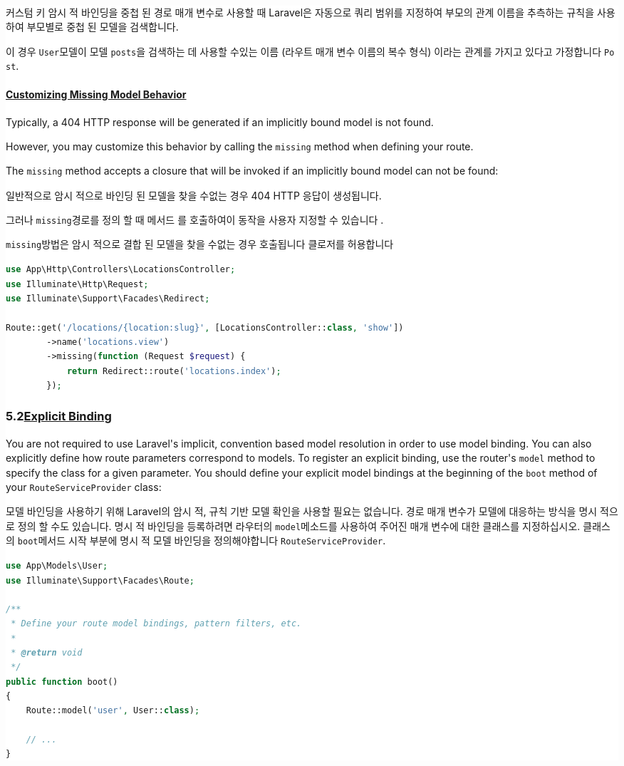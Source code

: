 커스텀 키 암시 적 바인딩을 중첩 된 경로 매개 변수로 사용할 때 Laravel은 자동으로 쿼리 범위를 지정하여 부모의 관계 이름을 추측하는 규칙을 사용하여 부모별로 중첩 된 모델을 검색합니다. 

이 경우 `User`모델이 모델 `posts`을 검색하는 데 사용할 수있는 이름 (라우트 매개 변수 이름의 복수 형식) 이라는 관계를 가지고 있다고 가정합니다 `Post`.



#### [Customizing Missing Model Behavior](https://laravel.com/docs/8.x/routing#customizing-missing-model-behavior)

Typically, a 404 HTTP response will be generated if an implicitly bound model is not found. 

However, you may customize this behavior by calling the `missing` method when defining your route. 

The `missing` method accepts a closure that will be invoked if an implicitly bound model can not be found:

일반적으로 암시 적으로 바인딩 된 모델을 찾을 수없는 경우 404 HTTP 응답이 생성됩니다. 

그러나 `missing`경로를 정의 할 때 메서드 를 호출하여이 동작을 사용자 지정할 수 있습니다 .

 `missing`방법은 암시 적으로 결합 된 모델을 찾을 수없는 경우 호출됩니다 클로저를 허용합니다

```php
use App\Http\Controllers\LocationsController;
use Illuminate\Http\Request;
use Illuminate\Support\Facades\Redirect;

Route::get('/locations/{location:slug}', [LocationsController::class, 'show'])
        ->name('locations.view')
        ->missing(function (Request $request) {
            return Redirect::route('locations.index');
        });
```



### 5.2[Explicit Binding](https://laravel.com/docs/8.x/routing#explicit-binding)

You are not required to use Laravel's implicit, convention based model resolution in order to use model binding. You can also explicitly define how route parameters correspond to models. To register an explicit binding, use the router's `model` method to specify the class for a given parameter. You should define your explicit model bindings at the beginning of the `boot` method of your `RouteServiceProvider` class:

모델 바인딩을 사용하기 위해 Laravel의 암시 적, 규칙 기반 모델 확인을 사용할 필요는 없습니다. 경로 매개 변수가 모델에 대응하는 방식을 명시 적으로 정의 할 수도 있습니다. 명시 적 바인딩을 등록하려면 라우터의 `model`메소드를 사용하여 주어진 매개 변수에 대한 클래스를 지정하십시오. 클래스 의 `boot`메서드 시작 부분에 명시 적 모델 바인딩을 정의해야합니다 `RouteServiceProvider`.

```php
use App\Models\User;
use Illuminate\Support\Facades\Route;

/**
 * Define your route model bindings, pattern filters, etc.
 *
 * @return void
 */
public function boot()
{
    Route::model('user', User::class);

    // ...
}
```
